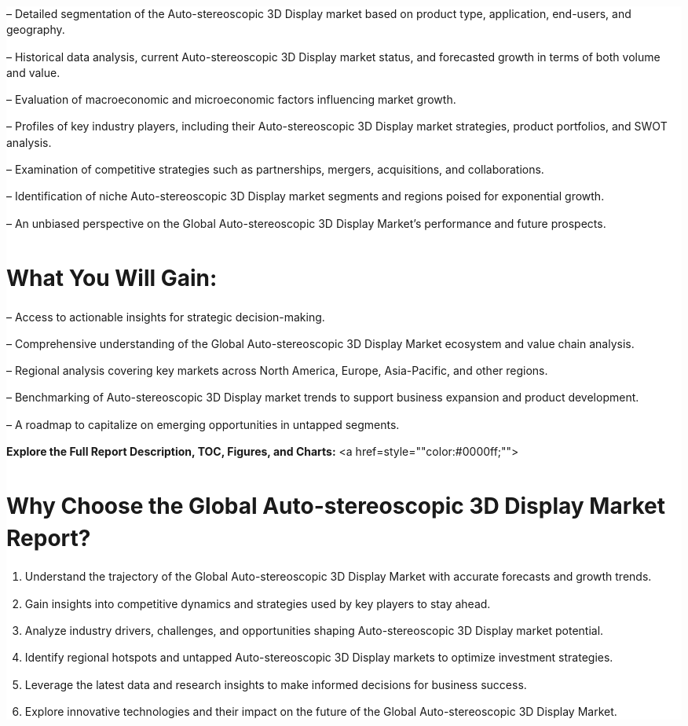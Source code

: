 – Detailed segmentation of the Auto-stereoscopic 3D Display market based on product type, application, end-users, and geography.

– Historical data analysis, current Auto-stereoscopic 3D Display market status, and forecasted growth in terms of both volume and value.

– Evaluation of macroeconomic and microeconomic factors influencing market growth.

– Profiles of key industry players, including their Auto-stereoscopic 3D Display market strategies, product portfolios, and SWOT analysis.

– Examination of competitive strategies such as partnerships, mergers, acquisitions, and collaborations.

– Identification of niche Auto-stereoscopic 3D Display market segments and regions poised for exponential growth.

– An unbiased perspective on the Global Auto-stereoscopic 3D Display Market’s performance and future prospects.

# <strong>What You Will Gain:</strong>

– Access to actionable insights for strategic decision-making.

– Comprehensive understanding of the Global Auto-stereoscopic 3D Display Market ecosystem and value chain analysis.

– Regional analysis covering key markets across North America, Europe, Asia-Pacific, and other regions.

– Benchmarking of Auto-stereoscopic 3D Display market trends to support business expansion and product development.

– A roadmap to capitalize on emerging opportunities in untapped segments.

<strong>Explore the Full Report Description, TOC, Figures, and Charts:</strong>
<a href=style=""color:#0000ff;""></a>

# <strong>Why Choose the Global Auto-stereoscopic 3D Display Market Report?</strong>

1. Understand the trajectory of the Global Auto-stereoscopic 3D Display Market with accurate forecasts and growth trends.

2. Gain insights into competitive dynamics and strategies used by key players to stay ahead.

3. Analyze industry drivers, challenges, and opportunities shaping Auto-stereoscopic 3D Display market potential.

4. Identify regional hotspots and untapped Auto-stereoscopic 3D Display markets to optimize investment strategies.

5. Leverage the latest data and research insights to make informed decisions for business success.

6. Explore innovative technologies and their impact on the future of the Global Auto-stereoscopic 3D Display Market.
